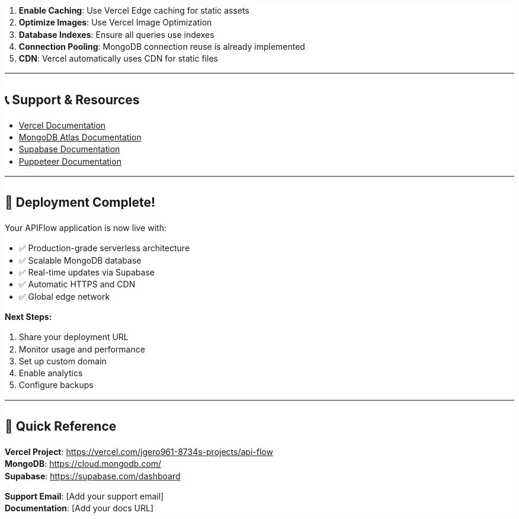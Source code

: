 1. **Enable Caching**: Use Vercel Edge caching for static assets
2. **Optimize Images**: Use Vercel Image Optimization
3. **Database Indexes**: Ensure all queries use indexes
4. **Connection Pooling**: MongoDB connection reuse is already implemented
5. **CDN**: Vercel automatically uses CDN for static files

---

## 📞 Support & Resources

- [Vercel Documentation](https://vercel.com/docs)
- [MongoDB Atlas Documentation](https://docs.atlas.mongodb.com/)
- [Supabase Documentation](https://supabase.com/docs)
- [Puppeteer Documentation](https://pptr.dev/)

---

## 🎉 Deployment Complete!

Your APIFlow application is now live with:
- ✅ Production-grade serverless architecture
- ✅ Scalable MongoDB database
- ✅ Real-time updates via Supabase
- ✅ Automatic HTTPS and CDN
- ✅ Global edge network

**Next Steps:**
1. Share your deployment URL
2. Monitor usage and performance
3. Set up custom domain
4. Enable analytics
5. Configure backups

---

## 📝 Quick Reference

**Vercel Project**: https://vercel.com/jgero961-8734s-projects/api-flow  
**MongoDB**: https://cloud.mongodb.com/  
**Supabase**: https://supabase.com/dashboard  

**Support Email**: [Add your support email]  
**Documentation**: [Add your docs URL]
